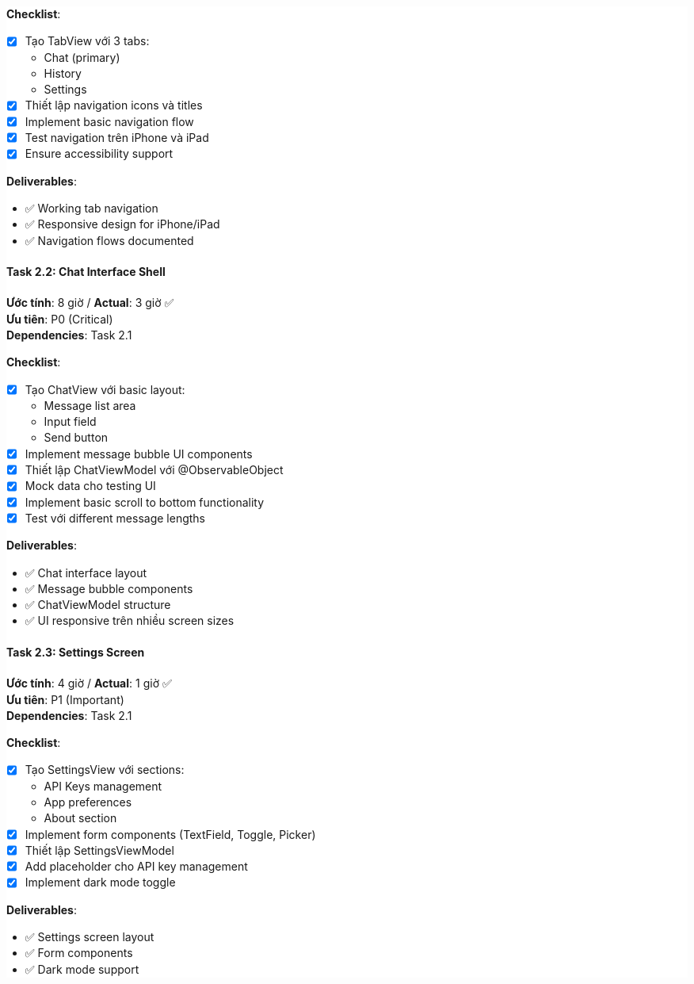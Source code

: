 **Checklist**:
- [x] Tạo TabView với 3 tabs:
  - Chat (primary)
  - History
  - Settings
- [x] Thiết lập navigation icons và titles
- [x] Implement basic navigation flow
- [x] Test navigation trên iPhone và iPad
- [x] Ensure accessibility support

**Deliverables**:
- ✅ Working tab navigation
- ✅ Responsive design for iPhone/iPad
- ✅ Navigation flows documented

#### **Task 2.2: Chat Interface Shell**
**Ước tính**: 8 giờ / **Actual**: 3 giờ ✅  
**Ưu tiên**: P0 (Critical)  
**Dependencies**: Task 2.1

**Checklist**:
- [x] Tạo ChatView với basic layout:
  - Message list area
  - Input field
  - Send button
- [x] Implement message bubble UI components
- [x] Thiết lập ChatViewModel với @ObservableObject
- [x] Mock data cho testing UI
- [x] Implement basic scroll to bottom functionality
- [x] Test với different message lengths

**Deliverables**:
- ✅ Chat interface layout
- ✅ Message bubble components
- ✅ ChatViewModel structure
- ✅ UI responsive trên nhiều screen sizes

#### **Task 2.3: Settings Screen**
**Ước tính**: 4 giờ / **Actual**: 1 giờ ✅  
**Ưu tiên**: P1 (Important)  
**Dependencies**: Task 2.1

**Checklist**:
- [x] Tạo SettingsView với sections:
  - API Keys management
  - App preferences
  - About section
- [x] Implement form components (TextField, Toggle, Picker)
- [x] Thiết lập SettingsViewModel
- [x] Add placeholder cho API key management
- [x] Implement dark mode toggle

**Deliverables**:
- ✅ Settings screen layout
- ✅ Form components
- ✅ Dark mode support
